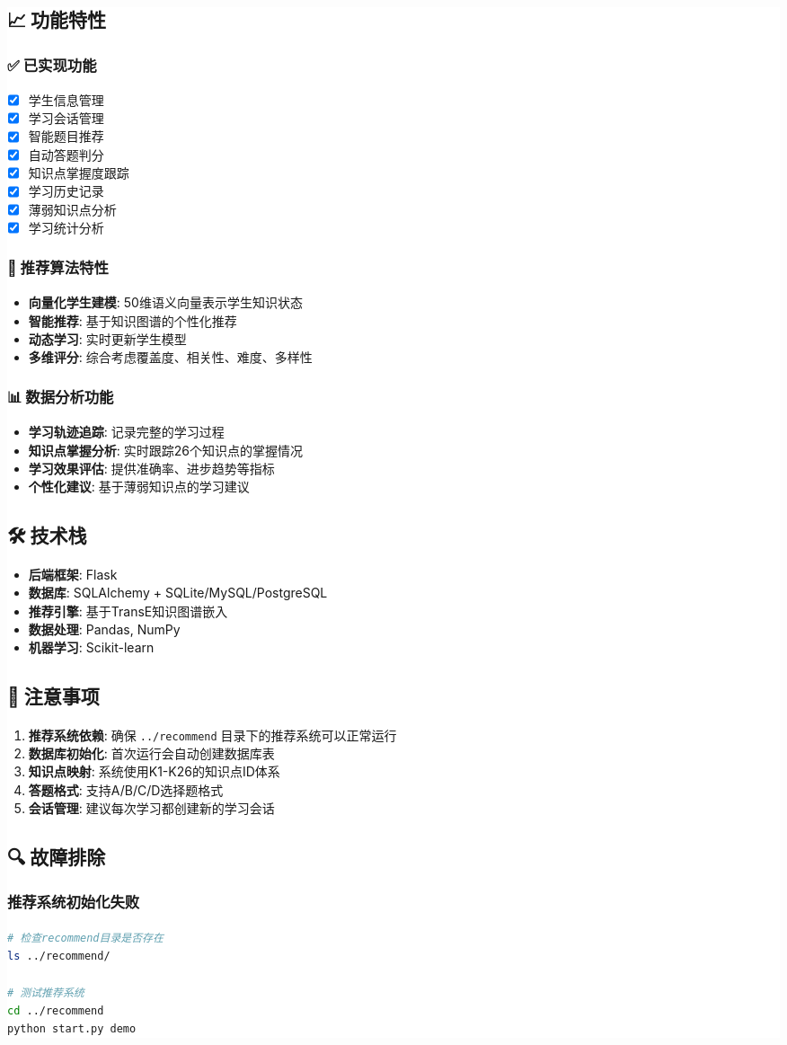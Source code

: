## 📈 功能特性

### ✅ 已实现功能
- [x] 学生信息管理
- [x] 学习会话管理
- [x] 智能题目推荐
- [x] 自动答题判分
- [x] 知识点掌握度跟踪
- [x] 学习历史记录
- [x] 薄弱知识点分析
- [x] 学习统计分析

### 🚀 推荐算法特性
- **向量化学生建模**: 50维语义向量表示学生知识状态
- **智能推荐**: 基于知识图谱的个性化推荐
- **动态学习**: 实时更新学生模型
- **多维评分**: 综合考虑覆盖度、相关性、难度、多样性

### 📊 数据分析功能
- **学习轨迹追踪**: 记录完整的学习过程
- **知识点掌握分析**: 实时跟踪26个知识点的掌握情况
- **学习效果评估**: 提供准确率、进步趋势等指标
- **个性化建议**: 基于薄弱知识点的学习建议

## 🛠️ 技术栈

- **后端框架**: Flask
- **数据库**: SQLAlchemy + SQLite/MySQL/PostgreSQL
- **推荐引擎**: 基于TransE知识图谱嵌入
- **数据处理**: Pandas, NumPy
- **机器学习**: Scikit-learn

## 📝 注意事项

1. **推荐系统依赖**: 确保 `../recommend` 目录下的推荐系统可以正常运行
2. **数据库初始化**: 首次运行会自动创建数据库表
3. **知识点映射**: 系统使用K1-K26的知识点ID体系
4. **答题格式**: 支持A/B/C/D选择题格式
5. **会话管理**: 建议每次学习都创建新的学习会话

## 🔍 故障排除

### 推荐系统初始化失败
```bash
# 检查recommend目录是否存在
ls ../recommend/

# 测试推荐系统
cd ../recommend
python start.py demo
```
